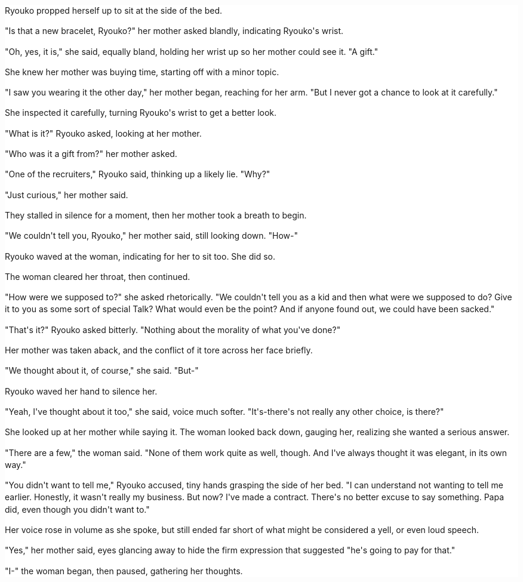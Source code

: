 Ryouko propped herself up to sit at the side of the bed.

"Is that a new bracelet, Ryouko?" her mother asked blandly, indicating Ryouko's wrist.

"Oh, yes, it is," she said, equally bland, holding her wrist up so her mother could see it. "A gift."

She knew her mother was buying time, starting off with a minor topic.

"I saw you wearing it the other day," her mother began, reaching for her arm. "But I never got a chance to look at it carefully."

She inspected it carefully, turning Ryouko's wrist to get a better look.

"What is it?" Ryouko asked, looking at her mother.

"Who was it a gift from?" her mother asked.

"One of the recruiters," Ryouko said, thinking up a likely lie. "Why?"

"Just curious," her mother said.

They stalled in silence for a moment, then her mother took a breath to begin.

"We couldn't tell you, Ryouko," her mother said, still looking down. "How-"

Ryouko waved at the woman, indicating for her to sit too. She did so.

The woman cleared her throat, then continued.

"How were we supposed to?" she asked rhetorically. "We couldn't tell you as a kid and then what were we supposed to do? Give it to you as some sort of special Talk? What would even be the point? And if anyone found out, we could have been sacked."

"That's it?" Ryouko asked bitterly. "Nothing about the morality of what you've done?"

Her mother was taken aback, and the conflict of it tore across her face briefly.

"We thought about it, of course," she said. "But-"

Ryouko waved her hand to silence her.

"Yeah, I've thought about it too," she said, voice much softer. "It's-there's not really any other choice, is there?"

She looked up at her mother while saying it. The woman looked back down, gauging her, realizing she wanted a serious answer.

"There are a few," the woman said. "None of them work quite as well, though. And I've always thought it was elegant, in its own way."

"You didn't want to tell me," Ryouko accused, tiny hands grasping the side of her bed. "I can understand not wanting to tell me earlier. Honestly, it wasn't really my business. But now? I've made a contract. There's no better excuse to say something. Papa did, even though you didn't want to."

Her voice rose in volume as she spoke, but still ended far short of what might be considered a yell, or even loud speech.

"Yes," her mother said, eyes glancing away to hide the firm expression that suggested "he's going to pay for that."

"I-" the woman began, then paused, gathering her thoughts.
